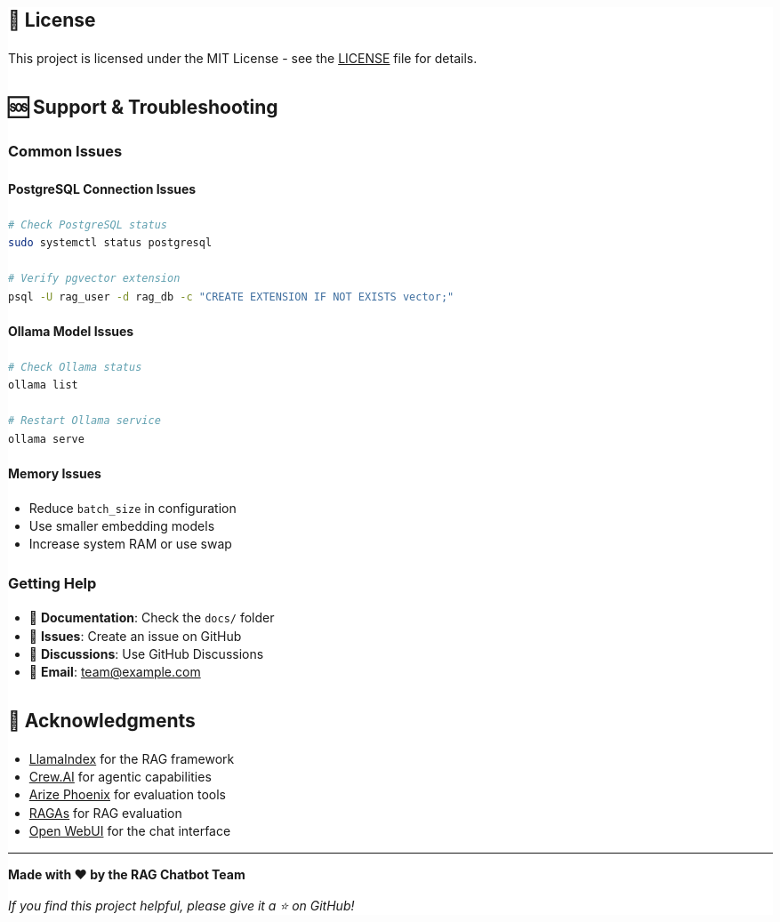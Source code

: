 ## 📝 License

This project is licensed under the MIT License - see the [LICENSE](LICENSE) file for details.

## 🆘 Support & Troubleshooting

### Common Issues

#### PostgreSQL Connection Issues
```bash
# Check PostgreSQL status
sudo systemctl status postgresql

# Verify pgvector extension
psql -U rag_user -d rag_db -c "CREATE EXTENSION IF NOT EXISTS vector;"
```

#### Ollama Model Issues
```bash
# Check Ollama status
ollama list

# Restart Ollama service
ollama serve
```

#### Memory Issues
- Reduce `batch_size` in configuration
- Use smaller embedding models
- Increase system RAM or use swap

### Getting Help
- 📖 **Documentation**: Check the `docs/` folder
- 🐛 **Issues**: Create an issue on GitHub
- 💬 **Discussions**: Use GitHub Discussions
- 📧 **Email**: team@example.com

## 🙏 Acknowledgments

- [LlamaIndex](https://github.com/run-llama/llama_index) for the RAG framework
- [Crew.AI](https://github.com/joaomdmoura/crewAI) for agentic capabilities
- [Arize Phoenix](https://github.com/Arize-ai/phoenix) for evaluation tools
- [RAGAs](https://github.com/explodinggradients/ragas) for RAG evaluation
- [Open WebUI](https://github.com/open-webui/open-webui) for the chat interface

---

**Made with ❤️ by the RAG Chatbot Team**

*If you find this project helpful, please give it a ⭐ on GitHub!* 

